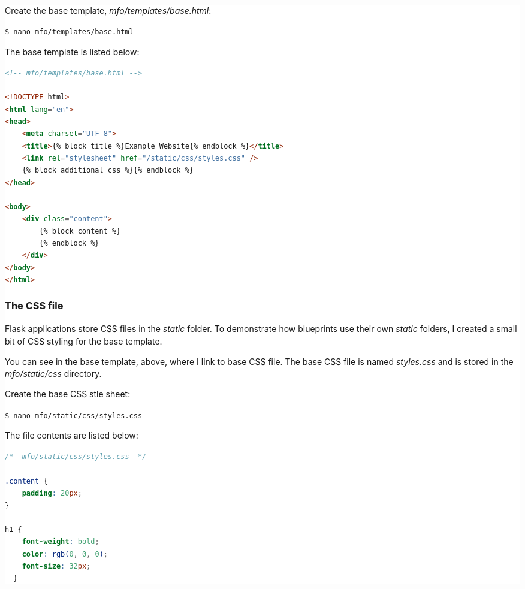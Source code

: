 Create the base template, *mfo/templates/base.html*:

```text
$ nano mfo/templates/base.html
```

The base template is listed below:

```html
<!-- mfo/templates/base.html -->

<!DOCTYPE html>
<html lang="en">
<head>
    <meta charset="UTF-8">
    <title>{% block title %}Example Website{% endblock %}</title>
    <link rel="stylesheet" href="/static/css/styles.css" />
    {% block additional_css %}{% endblock %}
</head>

<body>
    <div class="content">
        {% block content %}
        {% endblock %}
    </div>
</body>
</html>
```

### The CSS file

Flask applications store CSS files in the *static* folder. To demonstrate how blueprints use their own *static* folders, I created a small bit of CSS styling for the base template. 

You can see in the base template, above, where I link to base CSS file. The base CSS file is named *styles.css* and is stored in the *mfo/static/css* directory.

Create the base CSS stle sheet:

```text
$ nano mfo/static/css/styles.css
```

The file contents are listed below:

```css
/*  mfo/static/css/styles.css  */

.content {
    padding: 20px;
}

h1 {
    font-weight: bold;
    color: rgb(0, 0, 0);
    font-size: 32px;
  }
```
